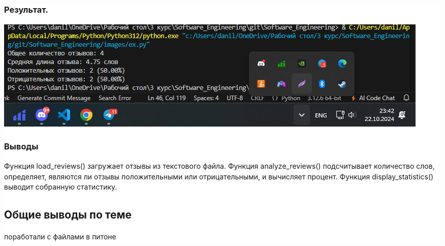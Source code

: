 ### Результат.

![Меню](images/s7.png)

### Выводы

Функция load_reviews() загружает отзывы из текстового файла.
Функция analyze_reviews() подсчитывает количество слов, определяет, являются ли отзывы положительными или отрицательными, и вычисляет процент.
Функция display_statistics() выводит собранную статистику.

## Общие выводы по теме
поработали с файлами в питоне
